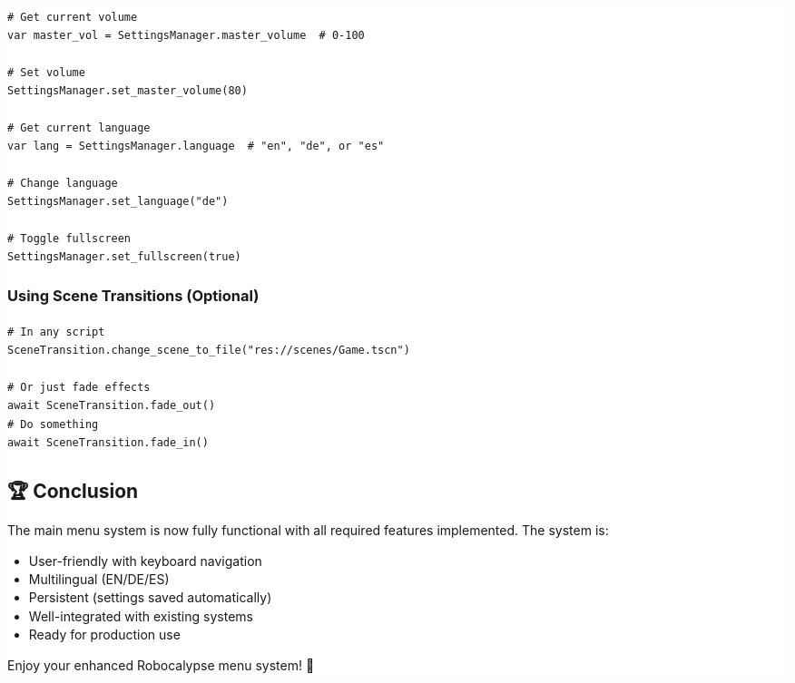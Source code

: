 ```gdscript
# Get current volume
var master_vol = SettingsManager.master_volume  # 0-100

# Set volume
SettingsManager.set_master_volume(80)

# Get current language
var lang = SettingsManager.language  # "en", "de", or "es"

# Change language
SettingsManager.set_language("de")

# Toggle fullscreen
SettingsManager.set_fullscreen(true)
```

### Using Scene Transitions (Optional)

```gdscript
# In any script
SceneTransition.change_scene_to_file("res://scenes/Game.tscn")

# Or just fade effects
await SceneTransition.fade_out()
# Do something
await SceneTransition.fade_in()
```

## 🏆 Conclusion

The main menu system is now fully functional with all required features implemented. The system is:
- User-friendly with keyboard navigation
- Multilingual (EN/DE/ES)
- Persistent (settings saved automatically)
- Well-integrated with existing systems
- Ready for production use

Enjoy your enhanced Robocalypse menu system! 🤖
